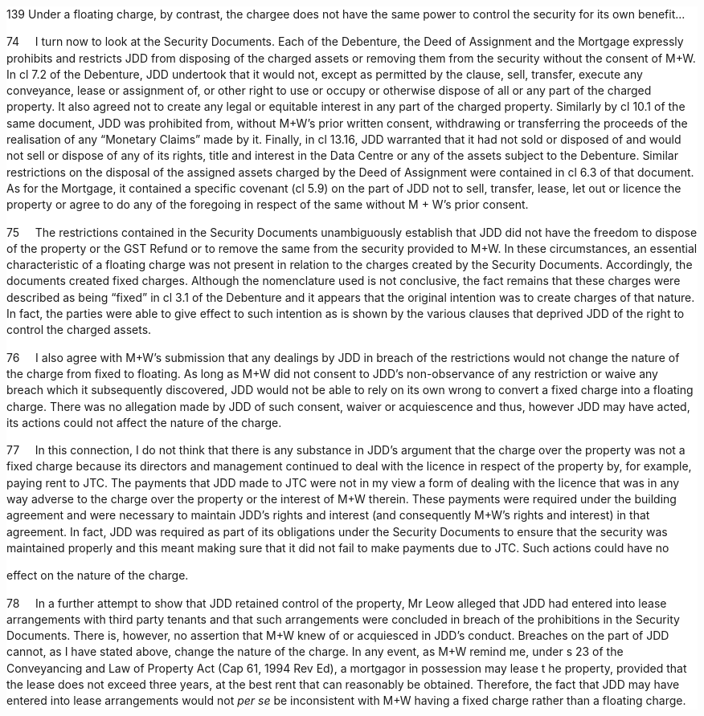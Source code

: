  139 Under a floating charge, by contrast, the chargee does not have the same power to control the security for its own benefit... 

74     I turn now to look at the Security Documents. Each of the Debenture, the Deed of Assignment and the Mortgage expressly prohibits and restricts JDD from disposing of the charged assets or removing them from the security without the consent of M+W. In cl 7.2 of the Debenture, JDD undertook that it would not, except as permitted by the clause, sell, transfer, execute any conveyance, lease or assignment of, or other right to use or occupy or otherwise dispose of all or any part of the charged property. It also agreed not to create any legal or equitable interest in any part of the charged property. Similarly by cl 10.1 of the same document, JDD was prohibited from, without M+W’s prior written consent, withdrawing or transferring the proceeds of the realisation of any “Monetary Claims” made by it. Finally, in cl 13.16, JDD warranted that it had not sold or disposed of and would not sell or dispose of any of its rights, title and interest in the Data Centre or any of the assets subject to the Debenture. Similar restrictions on the disposal of the assigned assets charged by the Deed of Assignment were contained in cl 6.3 of that document. As for the Mortgage, it contained a specific covenant (cl 5.9) on the part of JDD not to sell, transfer, lease, let out or licence the property or agree to do any of the foregoing in respect of the same without M + W’s prior consent. 

75     The restrictions contained in the Security Documents unambiguously establish that JDD did not have the freedom to dispose of the property or the GST Refund or to remove the same from the security provided to M+W. In these circumstances, an essential characteristic of a floating charge was not present in relation to the charges created by the Security Documents. Accordingly, the documents created fixed charges. Although the nomenclature used is not conclusive, the fact remains that these charges were described as being “fixed” in cl 3.1 of the Debenture and it appears that the original intention was to create charges of that nature. In fact, the parties were able to give effect to such intention as is shown by the various clauses that deprived JDD of the right to control the charged assets. 

76     I also agree with M+W’s submission that any dealings by JDD in breach of the restrictions would not change the nature of the charge from fixed to floating. As long as M+W did not consent to JDD’s non-observance of any restriction or waive any breach which it subsequently discovered, JDD would not be able to rely on its own wrong to convert a fixed charge into a floating charge. There was no allegation made by JDD of such consent, waiver or acquiescence and thus, however JDD may have acted, its actions could not affect the nature of the charge. 

77     In this connection, I do not think that there is any substance in JDD’s argument that the charge over the property was not a fixed charge because its directors and management continued to deal with the licence in respect of the property by, for example, paying rent to JTC. The payments that JDD made to JTC were not in my view a form of dealing with the licence that was in any way adverse to the charge over the property or the interest of M+W therein. These payments were required under the building agreement and were necessary to maintain JDD’s rights and interest (and consequently M+W’s rights and interest) in that agreement. In fact, JDD was required as part of its obligations under the Security Documents to ensure that the security was maintained properly and this meant making sure that it did not fail to make payments due to JTC. Such actions could have no 


effect on the nature of the charge. 

78     In a further attempt to show that JDD retained control of the property, Mr Leow alleged that JDD had entered into lease arrangements with third party tenants and that such arrangements were concluded in breach of the prohibitions in the Security Documents. There is, however, no assertion that M+W knew of or acquiesced in JDD’s conduct. Breaches on the part of JDD cannot, as I have stated above, change the nature of the charge. In any event, as M+W remind me, under s 23 of the Conveyancing and Law of Property Act (Cap 61, 1994 Rev Ed), a mortgagor in possession may lease t he property, provided that the lease does not exceed three years, at the best rent that can reasonably be obtained. Therefore, the fact that JDD may have entered into lease arrangements would not _per se_ be inconsistent with M+W having a fixed charge rather than a floating charge. 
